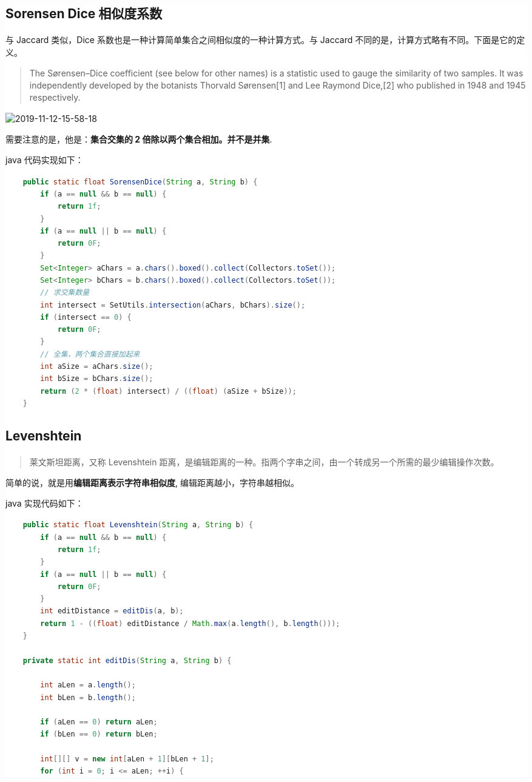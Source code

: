 ## Sorensen Dice 相似度系数

与 Jaccard 类似，Dice 系数也是一种计算简单集合之间相似度的一种计算方式。与 Jaccard 不同的是，计算方式略有不同。下面是它的定义。

>The Sørensen–Dice coefficient (see below for other names) is a statistic used to gauge the similarity of two samples. It was independently developed by the botanists Thorvald Sørensen[1] and Lee Raymond Dice,[2] who published in 1948 and 1945 respectively.

![2019-11-12-15-58-18](http://img.couplecoders.tech/2019-11-12-15-58-18.png)

需要注意的是，他是：**集合交集的 2 倍除以两个集合相加。并不是并集**.

java 代码实现如下：

```java
    public static float SorensenDice(String a, String b) {
        if (a == null && b == null) {
            return 1f;
        }
        if (a == null || b == null) {
            return 0F;
        }
        Set<Integer> aChars = a.chars().boxed().collect(Collectors.toSet());
        Set<Integer> bChars = b.chars().boxed().collect(Collectors.toSet());
        // 求交集数量
        int intersect = SetUtils.intersection(aChars, bChars).size();
        if (intersect == 0) {
            return 0F;
        }
        // 全集，两个集合直接加起来
        int aSize = aChars.size();
        int bSize = bChars.size();
        return (2 * (float) intersect) / ((float) (aSize + bSize));
    }
```

##  Levenshtein

>莱文斯坦距离，又称 Levenshtein 距离，是编辑距离的一种。指两个字串之间，由一个转成另一个所需的最少编辑操作次数。

简单的说，就是用**编辑距离表示字符串相似度**, 编辑距离越小，字符串越相似。

java 实现代码如下：

```java
    public static float Levenshtein(String a, String b) {
        if (a == null && b == null) {
            return 1f;
        }
        if (a == null || b == null) {
            return 0F;
        }
        int editDistance = editDis(a, b);
        return 1 - ((float) editDistance / Math.max(a.length(), b.length()));
    }

    private static int editDis(String a, String b) {

        int aLen = a.length();
        int bLen = b.length();

        if (aLen == 0) return aLen;
        if (bLen == 0) return bLen;

        int[][] v = new int[aLen + 1][bLen + 1];
        for (int i = 0; i <= aLen; ++i) {
```